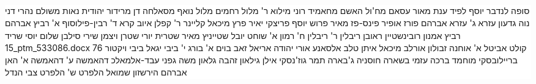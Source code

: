 סופה לנדבר
יוסף לפיד
ענת מאור
עסאם מח'ול
האשם מחאמיד
רוני מילוא
ר' מלול
רחמים מלול
נואף מסאלחה
דן מרידור
יהודית נאות
משולם נהרי
דני נוה
גדעון עזרא
ג' עזרא
אברהם פורז
אופיר פינס-פז
מאיר פרוש
יוסף פריצקי
יאיר פרץ
מיכאל קליינר
ר' קפלן
איוב קרא
ד' רבין-פילוסוף
א' רביץ
אברהם רביץ
אמנון רובינשטיין
ראובן ריבלין
ר' ריבלין
ח' רמון
א' שוחט
יובל שטייניץ
מאיר שטרית
יורי שטרן
ויצמן שירי
סילבן שלום
יוסי שריד
15_ptm_533086.docx
76
קולט אביטל
א' אוחנה
זבולון אורלב
מיכאל איתן
טלב אלסאנע
אורי יהודה אריאל
זאב בוים
א' בורג
י' ביבי
יגאל ביבי
ויקטור בריילובסקי
מוחמד ברכה
עזמי בשארה
חוסניה ג'בארה
תמר גוז'נסקי
אילן גילאון
זהבה גלאון
משה גפני
עבד-אלמאלכ דהאמשה
ע' דהאמשה
א' האן
אברהם הירשזון
שמואל הלפרט
ש' הלפרט
צבי הנדל